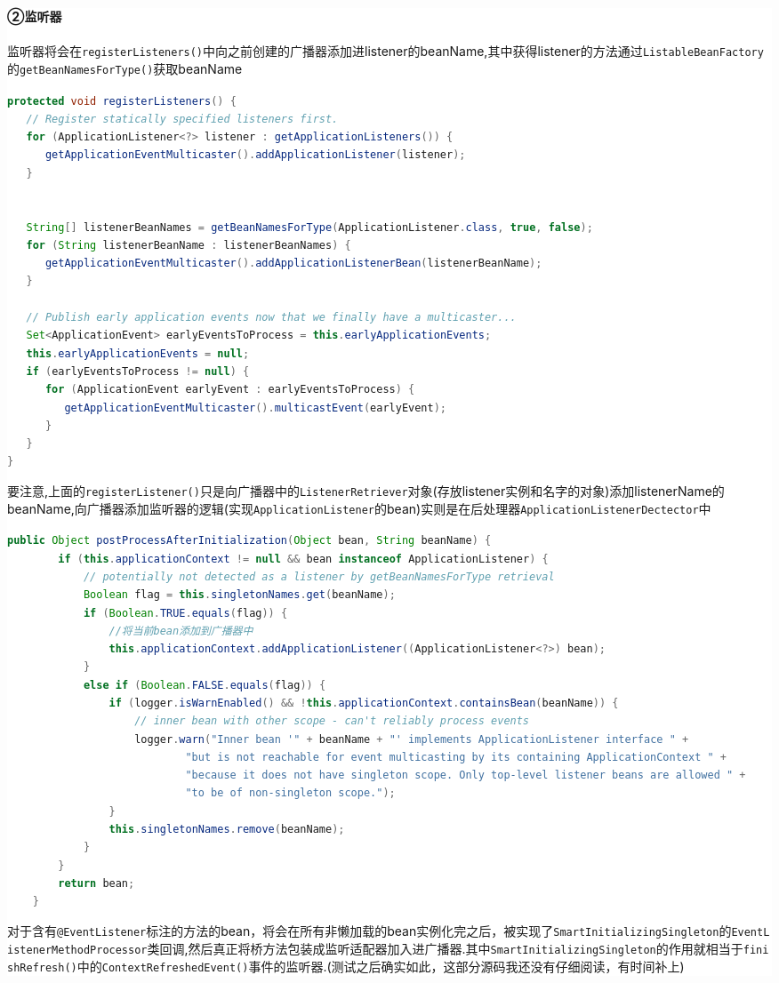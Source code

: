 #### ②监听器

监听器将会在`registerListeners()`中向之前创建的广播器添加进listener的beanName,其中获得listener的方法通过`ListableBeanFactory`的`getBeanNamesForType()`获取beanName

```java
protected void registerListeners() {
   // Register statically specified listeners first.
   for (ApplicationListener<?> listener : getApplicationListeners()) {
      getApplicationEventMulticaster().addApplicationListener(listener);
   }

 
   String[] listenerBeanNames = getBeanNamesForType(ApplicationListener.class, true, false);
   for (String listenerBeanName : listenerBeanNames) {
      getApplicationEventMulticaster().addApplicationListenerBean(listenerBeanName);
   }

   // Publish early application events now that we finally have a multicaster...
   Set<ApplicationEvent> earlyEventsToProcess = this.earlyApplicationEvents;
   this.earlyApplicationEvents = null;
   if (earlyEventsToProcess != null) {
      for (ApplicationEvent earlyEvent : earlyEventsToProcess) {
         getApplicationEventMulticaster().multicastEvent(earlyEvent);
      }
   }
}
```

要注意,上面的`registerListener()`只是向广播器中的`ListenerRetriever`对象(存放listener实例和名字的对象)添加listenerName的beanName,向广播器添加监听器的逻辑(实现`ApplicationListener`的bean)实则是在后处理器`ApplicationListenerDectector`中

```java
public Object postProcessAfterInitialization(Object bean, String beanName) {
		if (this.applicationContext != null && bean instanceof ApplicationListener) {
			// potentially not detected as a listener by getBeanNamesForType retrieval
			Boolean flag = this.singletonNames.get(beanName);
			if (Boolean.TRUE.equals(flag)) {
				//将当前bean添加到广播器中
				this.applicationContext.addApplicationListener((ApplicationListener<?>) bean);
			}
			else if (Boolean.FALSE.equals(flag)) {
				if (logger.isWarnEnabled() && !this.applicationContext.containsBean(beanName)) {
					// inner bean with other scope - can't reliably process events
					logger.warn("Inner bean '" + beanName + "' implements ApplicationListener interface " +
							"but is not reachable for event multicasting by its containing ApplicationContext " +
							"because it does not have singleton scope. Only top-level listener beans are allowed " +
							"to be of non-singleton scope.");
				}
				this.singletonNames.remove(beanName);
			}
		}
		return bean;
	}
```

对于含有`@EventListener`标注的方法的bean，将会在所有非懒加载的bean实例化完之后，被实现了`SmartInitializingSingleton`的`EventListenerMethodProcessor`类回调,然后真正将桥方法包装成监听适配器加入进广播器.其中`SmartInitializingSingleton`的作用就相当于`finishRefresh()`中的`ContextRefreshedEvent()`事件的监听器.(测试之后确实如此，这部分源码我还没有仔细阅读，有时间补上)

